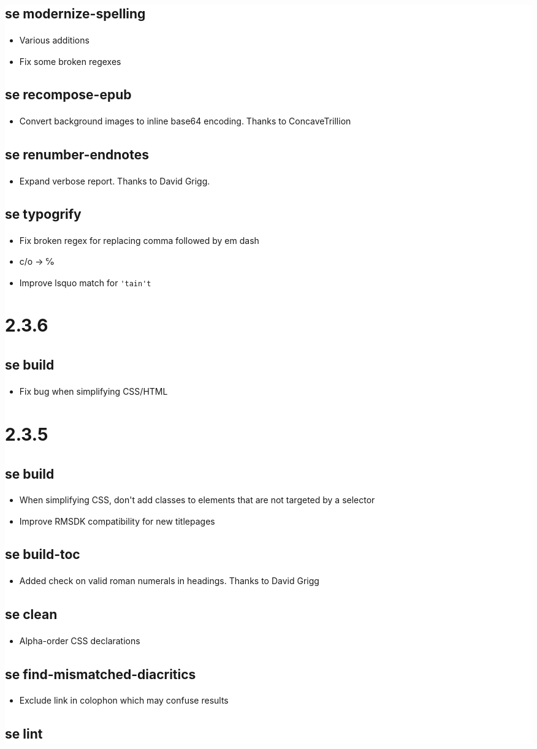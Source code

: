 ## se modernize-spelling

- Various additions

- Fix some broken regexes

## se recompose-epub

- Convert background images to inline base64 encoding. Thanks to ConcaveTrillion

## se renumber-endnotes

- Expand verbose report. Thanks to David Grigg.

## se typogrify

- Fix broken regex for replacing comma followed by em dash

- c/o -> ℅

- Improve lsquo match for `'tain't`

# 2.3.6

## se build

- Fix bug when simplifying CSS/HTML

# 2.3.5

## se build

- When simplifying CSS, don't add classes to elements that are not targeted by a selector

- Improve RMSDK compatibility for new titlepages

## se build-toc

- Added check on valid roman numerals in headings. Thanks to David Grigg

## se clean

-  Alpha-order CSS declarations

## se find-mismatched-diacritics

- Exclude link in colophon which may confuse results

## se lint

